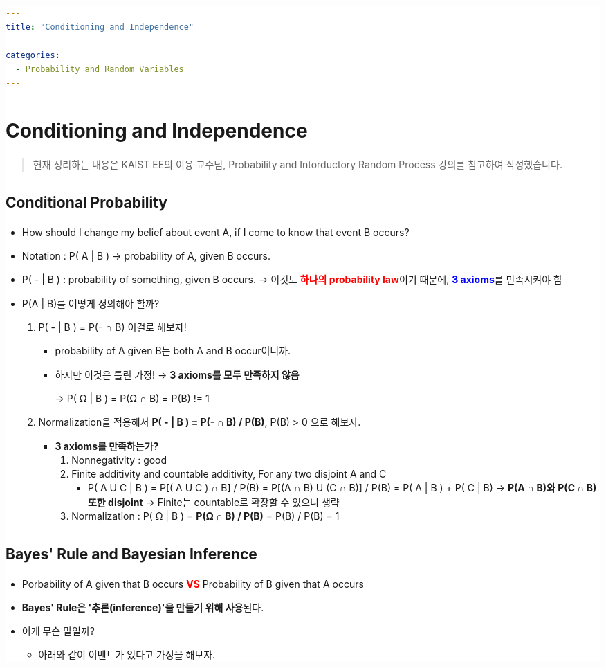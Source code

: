 ```yaml
---
title: "Conditioning and Independence"

categories:
  - Probability and Random Variables
---
```


# Conditioning and Independence

> 현재 정리하는 내용은 KAIST EE의 이융 교수님, Probability and Intorductory Random Process 강의를 참고하여 작성했습니다.

## Conditional Probability

- How should I change my belief about event A, if I come to know that event B occurs?

- Notation : P( A &#124; B ) → probability of A, given B occurs.

- P( - &#124; B ) : probability of something, given B occurs. 
  → 이것도 <span style="color:red">**하나의 probability law**</span>이기 때문에, <span style="color:blue">**3 axioms**</span>를 만족시켜야 함

- P(A &#124; B)를 어떻게 정의해야 할까?

  1. P( - &#124; B ) = P(- ∩ B) 이걸로 해보자!

     - probability of A given B는 both A and B occur이니까.

     - 하지만 이것은 틀린 가정! → **3 axioms를 모두 만족하지 않음**

       → P( Ω &#124; B ) = P(Ω ∩ B) = P(B) != 1

  2. Normalization을 적용해서 **P( - &#124; B ) = P(- ∩ B) / P(B)**, P(B) > 0 으로 해보자.

     - **3 axioms를 만족하는가?**
       1. Nonnegativity : good
       2. Finite additivity and countable additivity, For any two disjoint A and C
          - P( A U C &#124; B ) = P[( A U C ) ∩ B] / P(B) = P[(A ∩ B) U (C ∩ B)] / P(B)
            = P( A &#124; B ) + P( C &#124; B) 
            → **P(A ∩ B)와 P(C ∩ B) 또한 disjoint**
            → Finite는 countable로 확장할 수 있으니 생략
       3. Normalization : P( Ω &#124; B ) = **P(Ω ∩ B) / P(B)** = P(B) / P(B) = 1
          <br/>

## Bayes' Rule and Bayesian Inference

- Porbability of A given that B occurs <span style="color:red">**VS**</span> Probability of B given that A occurs

- **Bayes' Rule은 '추론(inference)'을 만들기 위해 사용**된다.

- 이게 무슨 말일까?

  - 아래와 같이 이벤트가 있다고 가정을 해보자.
